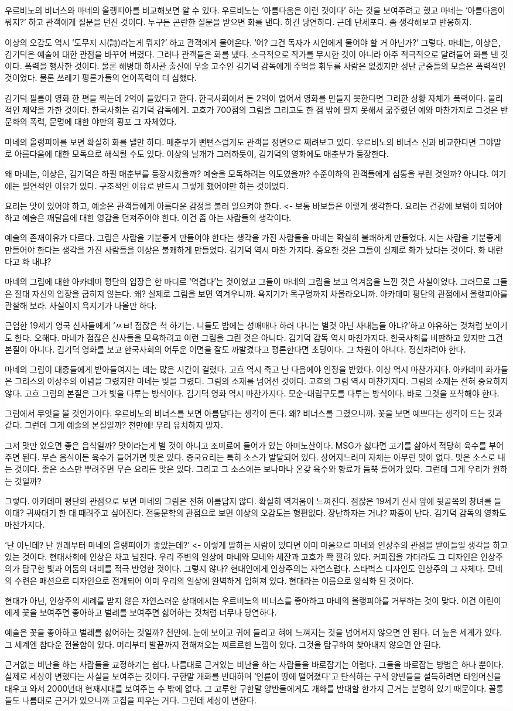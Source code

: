 우르비노의 비너스와 마네의 올랭피아를 비교해보면 알 수 있다. 우르비노는 ‘아름다움은 이런 것이다’ 하는 것을 보여주려고 했고 마네는 ‘아름다움이 뭐지?’ 하고 관객에게 질문을 던진 것이다. 누구든 곤란한 질문을 받으면 화를 낸다. 하긴 당연하다. 근데 단세포다. 좀 생각해보고 반응하자. 

이상의 오감도 역시 ‘도무지 시(詩)라는게 뭐지?’ 하고 관객에게 물어온다. ‘어? 그건 독자가 시인에게 물어야 할 거 아닌가?’ 그렇다. 마네는, 이상은, 김기덕은 예술에 대한 관점을 바꾸어 버렸다. 그러나 관객들은 화를 냈다. 소극적으로 작가를 무시한 것이 아니라 아주 적극적으로 달려들어 화를 낸 것이다. 폭력을 행사한 것이다. 물론 해병대 하사관 출신에 무술 고수인 김기덕 감독에게 주먹을 휘두를 사람은 없겠지만 성난 군중들의 모습은 폭력적인 것이었다. 물론 쓰레기 평론가들의 언어폭력이 더 심했다. 

김기덕 필름이 영화 한 편을 찍는데 2억이 들었다고 한다. 한국사회에서 돈 2억이 없어서 영화를 만들지 못한다면 그러한 상황 자체가 폭력이다. 물리적인 제약을 가한 것이다. 한국사회는 김기덕 감독에게. 고흐가 700점의 그림을 그리고도 한 점 밖에 팔지 못해서 굶주렸던 예와 마찬가지로 그것은 반문화의 폭력, 문명에 대한 야만의 횡포 그 자체였다. 

마네의 올랭피아를 보면 확실히 화를 낼만 하다. 매춘부가 뻔뻔스럽게도 관객을 정면으로 째려보고 있다. 우르비노의 비너스 신과 비교한다면 그야말로 아름다움에 대한 모독으로 해석될 수도 있다. 이상의 날개가 그러하듯이, 김기덕의 영화에도 매춘부가 등장한다. 

왜 마네는, 이상은, 김기덕은 하필 매춘부를 등장시켰을까? 예술을 모독하려는 의도였을까? 수준이하의 관객들에게 심통을 부린 것일까? 아니다. 여기에는 필연적인 이유가 있다. 구조적인 이유로 반드시 그렇게 했어야만 하는 것이었다. 

요리는 맛이 있어야 하고, 예술은 관객들에게 아름다운 감정을 불러 일으켜야 한다. <- 보통 바보들은 이렇게 생각한다. 요리는 건강에 보탬이 되어야 하고 예술은 깨달음에 대한 영감을 던져주어야 한다. 이건 좀 아는 사람들의 생각이다. 

예술의 존재이유가 다르다. 그림은 사람을 기분좋게 만들어야 한다는 생각을 가진 사람들을 마네는 확실히 불쾌하게 만들었다. 시는 사람을 기분좋게 만들어야 한다는 생각을 가진 사람들을 이상은 불쾌하게 만들었다. 김기덕 역시 마찬 가지다. 중요한 것은 그들이 실제로 화가 났다는 것이다. 화 내란다고 화 내냐? 

마네의 그림에 대한 아카데미 평단의 입장은 한 마디로 ‘역겹다’는 것이었고 그들이 마네의 그림을 보고 역겨움을 느낀 것은 사실이었다. 그러므로 그들은 절대 자신의 입장을 굽히지 않는다. 왜? 실제로 그림을 보면 역겨우니까. 욕지기가 목구멍까지 차올라오니까. 아카데미 평단의 관점에서 올랭피아를 관찰해 보라. 사실이지 욕지기가 나올만 하다. 

근엄한 19세기 영국 신사들에게 ‘ㅆㅂ! 점잖은 척 하기는. 니들도 밤에는 성매매나 하러 다니는 별것 아닌 사내놈들 아냐?’하고 야유하는 것처럼 보이기도 한다. 오해다. 마네가 점잖은 신사들을 모욕하려고 이런 그림을 그린 것은 아니다. 김기덕 감독 역시 마찬가지다. 한국사회를 비판하고 있지만 그건 본질이 아니다. 김기덕 영화를 보고 한국사회의 어두운 이면을 잘도 까발겼다고 평론한다면 초딩이다. 그 차원이 아니다. 정신차려야 한다. 

마네의 그림이 대중들에게 받아들여지는 데는 많은 시간이 걸렸다. 고흐 역시 죽고 난 다음에야 인정을 받았다. 이상 역시 마찬가지다. 아카데미 화가들은 그리스의 이상주의 이념을 그렸지만 마네는 빛을 그렸다. 그림의 소재를 넘어선 것이다. 고흐의 그림 역시 마찬가지다. 그림의 소재는 전혀 중요하지 않다. 고흐 그림의 본질은 그가 빛을 다루는 방식이다. 김기덕 영화 역시 마찬가지다. 모순-대립구도를 다루는 방식이다. 바로 그것을 포착해야 한다. 

그림에서 무엇을 볼 것인가이다. 우르비노의 비너스를 보면 아름답다는 생각이 든다. 왜? 비너스를 그렸으니까. 꽃을 보면 예쁘다는 생각이 드는 것과 같다. 그런데 그게 예술의 본질일까? 천만에! 우리 유치하지 말자. 

그저 맛만 있으면 좋은 음식일까? 맛이라는게 별 것이 아니고 조미료에 들어가 있는 아미노산이다. MSG가 싫다면 고기를 삶아서 적당히 육수를 부어주면 된다. 무슨 음식이든 육수가 들어가면 맛은 있다. 중국요리는 특히 소스가 발달되어 있다. 상어지느러미 자체는 아무런 맛이 없다. 맛은 소스로 내는 것이다. 좋은 소스만 뿌려주면 무슨 요리든 맛은 있다. 그리고 그 소스에는 보나마나 온갖 육수와 향료가 듬뿍 들어가 있다. 그런데 그게 우리가 원하는 것일까? 

그렇다. 아카데미 평단의 관점으로 보면 마네의 그림은 전혀 아름답지 않다. 확실히 역겨움이 느껴진다. 점잖은 19세기 신사 앞에 뒷골목의 창녀를 들이대? 귀싸대기 한 대 때려주고 싶어진다. 전통문학의 관점으로 보면 이상의 오감도는 형편없다. 장난하자는 거냐? 짜증이 난다. 김기덕 감독의 영화도 마찬가지다. 



‘난 아닌데? 난 원래부터 마네의 올랭피아가 좋았는데?’ <- 이렇게 말하는 사람이 있다면 이미 마음으로 마네와 인상주의 관점을 받아들일 생각을 하고 있는 것이다. 현대사회에 인상은 차고 넘친다. 우리 주변의 일상에 마네와 모네와 세잔과 고흐가 쫙 깔려 있다. 커피집을 가더라도 그 디자인은 인상주의가 탐구한 빛과 어둠의 대비를 적극 반영한 것이다. 그렇지 않나? 현대인에게 인상주의는 자연스럽다. 스타벅스 디자인도 인상주의 그 자체다. 모네의 수련은 패션으로 디자인으로 전개되어 이미 우리의 일상에 완벽하게 입혀져 있다. 현대라는 이름으로 양식화 된 것이다.



현대가 아닌, 인상주의 세례를 받지 않은 자연스러운 상태에서는 우르비노의 비너스를 좋아하고 마네의 올랭피아를 거부하는 것이 맞다. 이건 어린이에게 꽃을 보여주면 좋아하고 벌레를 보여주면 싫어하는 것처럼 너무나 당연하다. 

예술은 꽃을 좋아하고 벌레를 싫어하는 것일까? 천만에. 눈에 보이고 귀에 들리고 혀에 느껴지는 것을 넘어서지 않으면 안 된다. 더 높은 세계가 있다. 그 세계엔 참다운 전율함이 있다. 머리부터 발끝까지 전해져오는 찌르르한 느낌이 있다. 그것을 탐구하여 찾아내지 않으면 안 된다. 

근거없는 비난을 하는 사람들을 교정하기는 쉽다. 나름대로 근거있는 비난을 하는 사람들을 바로잡기는 어렵다. 그들을 바로잡는 방법은 하나 뿐이다. 실제로 세상이 변했다는 사실을 보여주는 것이다. 구한말 개화를 반대하며 ‘인륜이 땅에 떨어졌다'고 탄식하는 구식 양반들을 설득하려면 타임머신을 태우고 와서 2000년대 현재시대를 보여주는 수 밖에 없다. 그 고루한 구한말 양반들에게도 개화를 반대할 한가지 근거는 분명히 있기 때문이다. 꼴통들도 나름대로 근거가 있으니까 고집을 피우는 거다. 그런데 세상이 변한다. 
